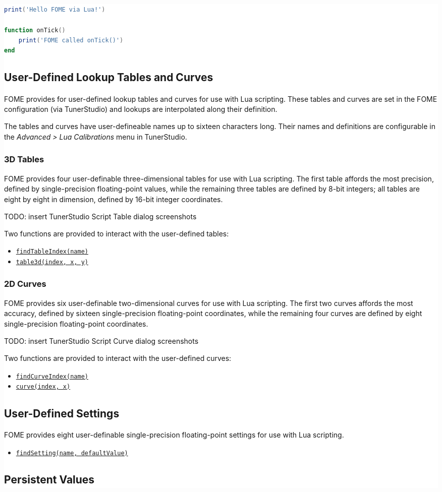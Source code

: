 ```lua
print('Hello FOME via Lua!')

function onTick()
    print('FOME called onTick()')
end
```

## User-Defined Lookup Tables and Curves

FOME provides for user-defined lookup tables and curves for use with Lua scripting. These tables and curves are set in
the FOME configuration (via TunerStudio) and lookups are interpolated along their definition.

The tables and curves have user-defineable names up to sixteen characters long. Their names and definitions are
configurable in the *Advanced > Lua Calibrations* menu in TunerStudio.

### 3D Tables

FOME provides four user-definable three-dimensional tables for use with Lua scripting. The first table affords the most
precision, defined by single-precision floating-point values, while the remaining three tables are defined by 8-bit
integers; all tables are eight by eight in dimension, defined by 16-bit integer coordinates.

TODO: insert TunerStudio Script Table dialog screenshots

Two functions are provided to interact with the user-defined tables:

- [`findTableIndex(name)`](#findtableindexname)
- [`table3d(index, x, y)`](#table3dindex-x-y)

### 2D Curves

FOME provides six user-definable two-dimensional curves for use with Lua scripting. The first two curves affords the
most accuracy, defined by sixteen single-precision floating-point coordinates, while the remaining four curves are
defined by eight single-precision floating-point coordinates.

TODO: insert TunerStudio Script Curve dialog screenshots

Two functions are provided to interact with the user-defined curves:

- [`findCurveIndex(name)`](#findcurveindexname)
- [`curve(index, x)`](#curveindex-x)

## User-Defined Settings

FOME provides eight user-definable single-precision floating-point settings for use with Lua scripting.

- [`findSetting(name, defaultValue)`](#findsettingname-defaultvalue)

## Persistent Values
